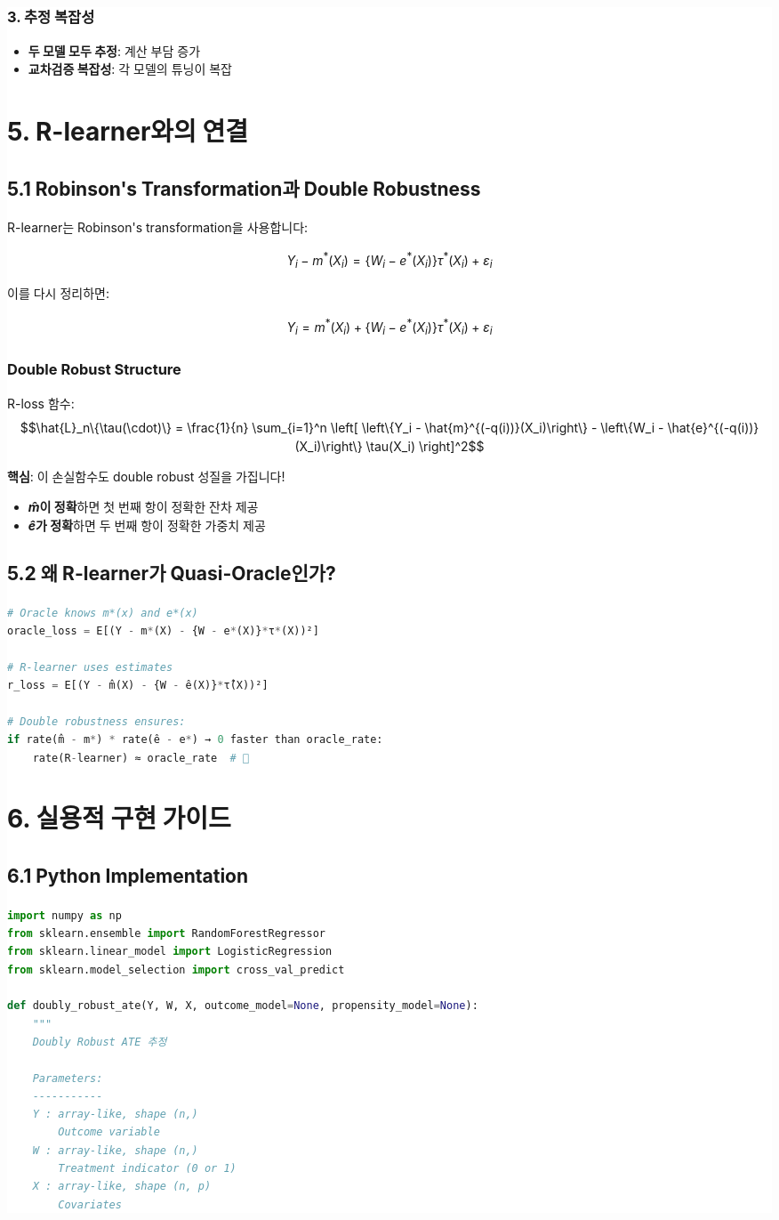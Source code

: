 ### **3. 추정 복잡성**
- **두 모델 모두 추정**: 계산 부담 증가
- **교차검증 복잡성**: 각 모델의 튜닝이 복잡

# 5. R-learner와의 연결

## 5.1 Robinson's Transformation과 Double Robustness

R-learner는 Robinson's transformation을 사용합니다:

$$Y_i - m^*(X_i) = \{W_i - e^*(X_i)\} \tau^*(X_i) + \varepsilon_i$$

이를 다시 정리하면:

$$Y_i = m^*(X_i) + \{W_i - e^*(X_i)\} \tau^*(X_i) + \varepsilon_i$$

### **Double Robust Structure**

R-loss 함수:
$$\hat{L}_n\{\tau(\cdot)\} = \frac{1}{n} \sum_{i=1}^n \left[ \left\{Y_i - \hat{m}^{(-q(i))}(X_i)\right\} - \left\{W_i - \hat{e}^{(-q(i))}(X_i)\right\} \tau(X_i) \right]^2$$

**핵심**: 이 손실함수도 double robust 성질을 가집니다!

- **$\hat{m}$이 정확**하면 첫 번째 항이 정확한 잔차 제공
- **$\hat{e}$가 정확**하면 두 번째 항이 정확한 가중치 제공

## 5.2 왜 R-learner가 Quasi-Oracle인가?

```python
# Oracle knows m*(x) and e*(x)
oracle_loss = E[(Y - m*(X) - {W - e*(X)}*τ*(X))²] 

# R-learner uses estimates
r_loss = E[(Y - m̂(X) - {W - ê(X)}*τ̂(X))²]

# Double robustness ensures:
if rate(m̂ - m*) * rate(ê - e*) → 0 faster than oracle_rate:
    rate(R-learner) ≈ oracle_rate  # 🎯
```

# 6. 실용적 구현 가이드

## 6.1 Python Implementation

```python
import numpy as np
from sklearn.ensemble import RandomForestRegressor
from sklearn.linear_model import LogisticRegression
from sklearn.model_selection import cross_val_predict

def doubly_robust_ate(Y, W, X, outcome_model=None, propensity_model=None):
    """
    Doubly Robust ATE 추정
    
    Parameters:
    -----------
    Y : array-like, shape (n,)
        Outcome variable
    W : array-like, shape (n,)  
        Treatment indicator (0 or 1)
    X : array-like, shape (n, p)
        Covariates
```